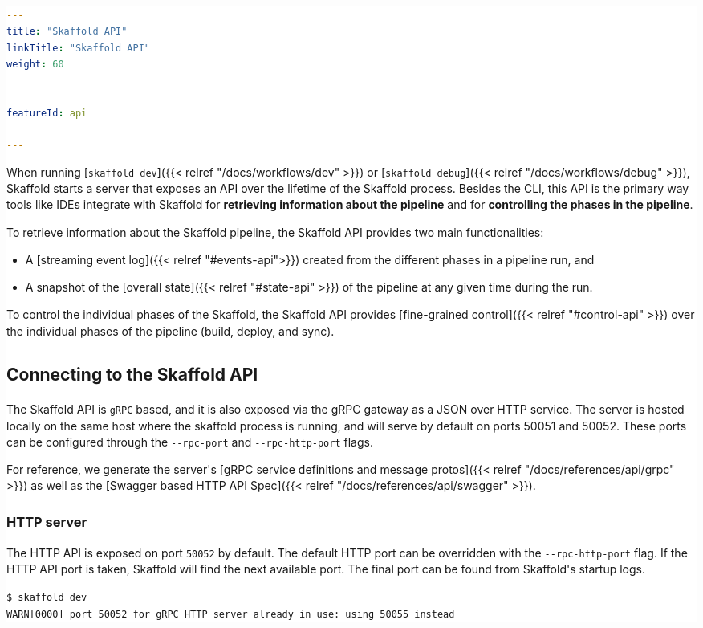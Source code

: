 ```yaml
---
title: "Skaffold API"
linkTitle: "Skaffold API"
weight: 60


featureId: api

---
```

When running [`skaffold dev`]({{< relref "/docs/workflows/dev" >}}) or [`skaffold debug`]({{< relref "/docs/workflows/debug" >}}), 
Skaffold starts a server that exposes an API over the lifetime of the Skaffold process.
Besides the CLI, this API is the primary way tools like IDEs integrate with Skaffold for **retrieving information about the
pipeline** and for **controlling the phases in the pipeline**.

To retrieve information about the Skaffold pipeline, the Skaffold API provides two main functionalities:
  
  * A [streaming event log]({{< relref "#events-api">}}) created from the different phases in a pipeline run, and
  
  * A snapshot of the [overall state]({{< relref "#state-api" >}}) of the pipeline at any given time during the run.

To control the individual phases of the Skaffold, the Skaffold API provides [fine-grained control]({{< relref "#control-api" >}})
over the individual phases of the pipeline (build, deploy, and sync).


## Connecting to the Skaffold API
The Skaffold API is `gRPC` based, and it is also exposed via the gRPC gateway as a JSON over HTTP service.
The server is hosted locally on the same host where the skaffold process is running, and will serve by default on ports 50051 and 50052.
These ports can be configured through the `--rpc-port` and `--rpc-http-port` flags.

For reference, we generate the server's [gRPC service definitions and message protos]({{< relref "/docs/references/api/grpc" >}}) as well as the [Swagger based HTTP API Spec]({{< relref "/docs/references/api/swagger" >}}).


### HTTP server
The HTTP API is exposed on port `50052` by default. The default HTTP port can be overridden with the `--rpc-http-port` flag. 
If the HTTP API port is taken, Skaffold will find the next available port.
The final port can be found from Skaffold's startup logs.

```code
$ skaffold dev
WARN[0000] port 50052 for gRPC HTTP server already in use: using 50055 instead
```
